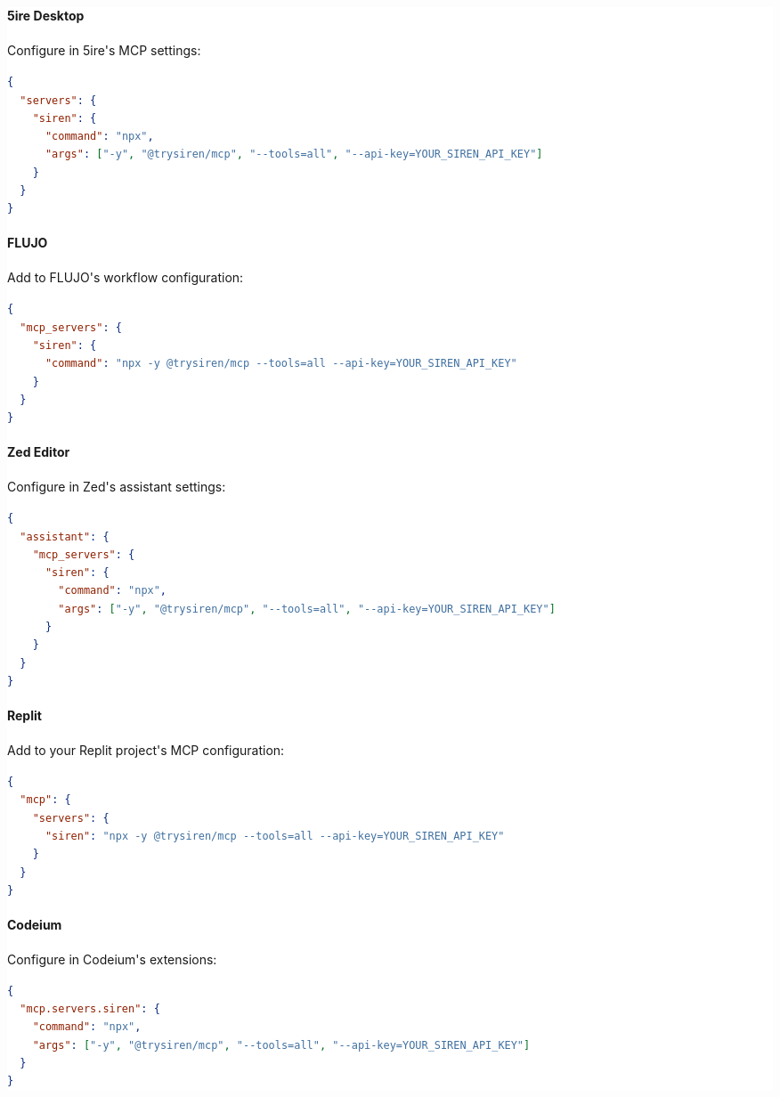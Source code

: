 #### 5ire Desktop
Configure in 5ire's MCP settings:
```json
{
  "servers": {
    "siren": {
      "command": "npx",
      "args": ["-y", "@trysiren/mcp", "--tools=all", "--api-key=YOUR_SIREN_API_KEY"]
    }
  }
}
```

#### FLUJO
Add to FLUJO's workflow configuration:
```json
{
  "mcp_servers": {
    "siren": {
      "command": "npx -y @trysiren/mcp --tools=all --api-key=YOUR_SIREN_API_KEY"
    }
  }
}
```

#### Zed Editor
Configure in Zed's assistant settings:
```json
{
  "assistant": {
    "mcp_servers": {
      "siren": {
        "command": "npx",
        "args": ["-y", "@trysiren/mcp", "--tools=all", "--api-key=YOUR_SIREN_API_KEY"]
      }
    }
  }
}
```

#### Replit
Add to your Replit project's MCP configuration:
```json
{
  "mcp": {
    "servers": {
      "siren": "npx -y @trysiren/mcp --tools=all --api-key=YOUR_SIREN_API_KEY"
    }
  }
}
```

#### Codeium
Configure in Codeium's extensions:
```json
{
  "mcp.servers.siren": {
    "command": "npx",
    "args": ["-y", "@trysiren/mcp", "--tools=all", "--api-key=YOUR_SIREN_API_KEY"]
  }
}
```
